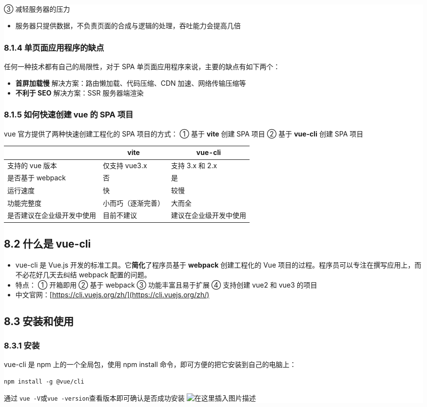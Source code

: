 ③ 减轻服务器的压力

- 服务器只提供数据，不负责页面的合成与逻辑的处理，吞吐能力会提高几倍

### 8.1.4 单页面应用程序的缺点

任何一种技术都有自己的局限性，对于 SPA 单页面应用程序来说，主要的缺点有如下两个：

- **首屏加载慢**
  解决方案：路由懒加载、代码压缩、CDN 加速、网络传输压缩等
- **不利于 SEO**
  解决方案：SSR 服务器端渲染

### 8.1.5 如何快速创建 vue 的 SPA 项目

vue 官方提供了两种快速创建工程化的 SPA 项目的方式：
① 基于 **vite** 创建 SPA 项目
② 基于 **vue-cli** 创建 SPA 项目

|                            | vite               | vue-cli                |
| -------------------------- | ------------------ | ---------------------- |
| 支持的 vue 版本            | 仅支持 vue3.x      | 支持 3.x 和 2.x        |
| 是否基于 webpack           | 否                 | 是                     |
| 运行速度                   | 快                 | 较慢                   |
| 功能完整度                 | 小而巧（逐渐完善） | 大而全                 |
| 是否建议在企业级开发中使用 | 目前不建议         | 建议在企业级开发中使用 |

## 8.2 什么是 vue-cli

- vue-cli 是 Vue.js 开发的标准工具。它**简化**了程序员基于 **webpack** 创建工程化的 Vue 项目的过程。程序员可以专注在撰写应用上，而不必花好几天去纠结 webpack 配置的问题。
- 特点：
  ① 开箱即用
  ② 基于 webpack
  ③ 功能丰富且易于扩展
  ④ 支持创建 vue2 和 vue3 的项目
- 中文官网：[https://cli.vuejs.org/zh/](https://cli.vuejs.org/zh/)

## 8.3 安装和使用

### 8.3.1 安装

vue-cli 是 npm 上的一个全局包，使用 npm install 命令，即可方便的把它安装到自己的电脑上：

```shell
npm install -g @vue/cli
```

通过 `vue -V`或`vue -version`查看版本即可确认是否成功安装
![在这里插入图片描述](https://img-blog.csdnimg.cn/0a7f0542b45c408e9f50823c7a1bdb90.png#pic_center)
